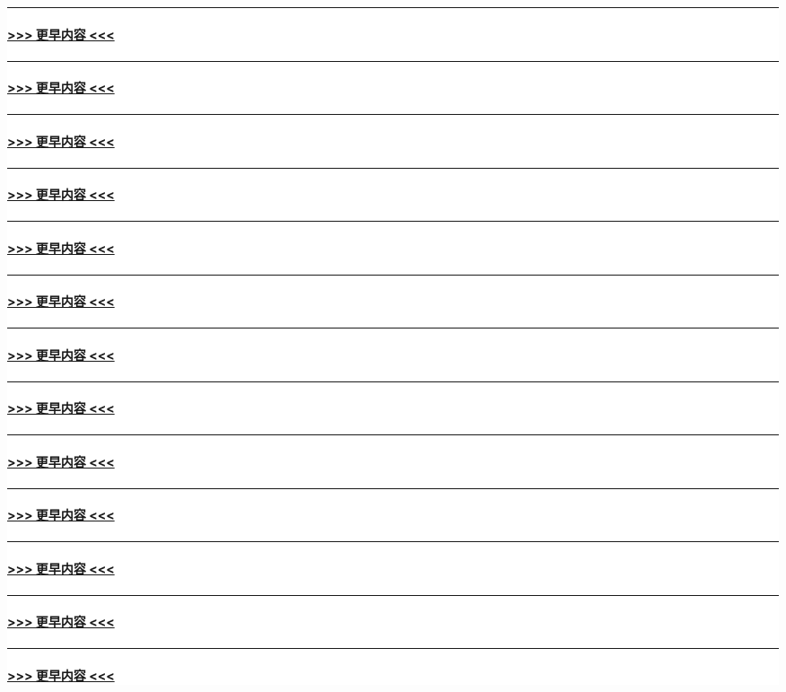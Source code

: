 ----
#### [ >>> 更早内容 <<< ](../indexes/sed0h9sWh-earlier.md?t=10302251)

----
#### [ >>> 更早内容 <<< ](../indexes/sed0h9sWh-earlier.md?t=10302303)

----
#### [ >>> 更早内容 <<< ](../indexes/sed0h9sWh-earlier.md?t=10302351)

----
#### [ >>> 更早内容 <<< ](../indexes/sed0h9sWh-earlier.md?t=10310003)

----
#### [ >>> 更早内容 <<< ](../indexes/sed0h9sWh-earlier.md?t=10310051)

----
#### [ >>> 更早内容 <<< ](../indexes/sed0h9sWh-earlier.md?t=10310103)

----
#### [ >>> 更早内容 <<< ](../indexes/sed0h9sWh-earlier.md?t=10310151)

----
#### [ >>> 更早内容 <<< ](../indexes/sed0h9sWh-earlier.md?t=10310202)

----
#### [ >>> 更早内容 <<< ](../indexes/sed0h9sWh-earlier.md?t=10310251)

----
#### [ >>> 更早内容 <<< ](../indexes/sed0h9sWh-earlier.md?t=10310302)

----
#### [ >>> 更早内容 <<< ](../indexes/sed0h9sWh-earlier.md?t=10310351)

----
#### [ >>> 更早内容 <<< ](../indexes/sed0h9sWh-earlier.md?t=10310402)

----
#### [ >>> 更早内容 <<< ](../indexes/sed0h9sWh-earlier.md?t=10310451)
